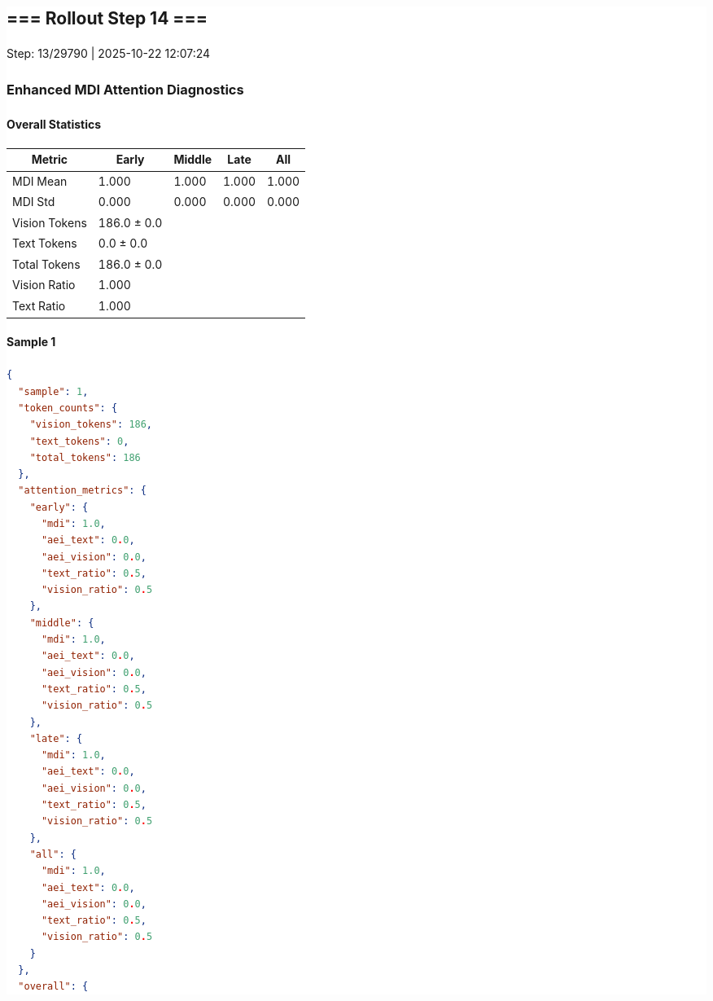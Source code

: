
## === Rollout Step 14 ===
Step: 13/29790 | 2025-10-22 12:07:24

### Enhanced MDI Attention Diagnostics

#### Overall Statistics

| Metric | Early | Middle | Late | All |
|--------|-------|--------|------|-----|
| MDI Mean | 1.000 | 1.000 | 1.000 | 1.000 |
| MDI Std | 0.000 | 0.000 | 0.000 | 0.000 |
| Vision Tokens | 186.0 ± 0.0 |
| Text Tokens | 0.0 ± 0.0 |
| Total Tokens | 186.0 ± 0.0 |
| Vision Ratio | 1.000 |
| Text Ratio | 1.000 |

#### Sample 1

```json
{
  "sample": 1,
  "token_counts": {
    "vision_tokens": 186,
    "text_tokens": 0,
    "total_tokens": 186
  },
  "attention_metrics": {
    "early": {
      "mdi": 1.0,
      "aei_text": 0.0,
      "aei_vision": 0.0,
      "text_ratio": 0.5,
      "vision_ratio": 0.5
    },
    "middle": {
      "mdi": 1.0,
      "aei_text": 0.0,
      "aei_vision": 0.0,
      "text_ratio": 0.5,
      "vision_ratio": 0.5
    },
    "late": {
      "mdi": 1.0,
      "aei_text": 0.0,
      "aei_vision": 0.0,
      "text_ratio": 0.5,
      "vision_ratio": 0.5
    },
    "all": {
      "mdi": 1.0,
      "aei_text": 0.0,
      "aei_vision": 0.0,
      "text_ratio": 0.5,
      "vision_ratio": 0.5
    }
  },
  "overall": {
```